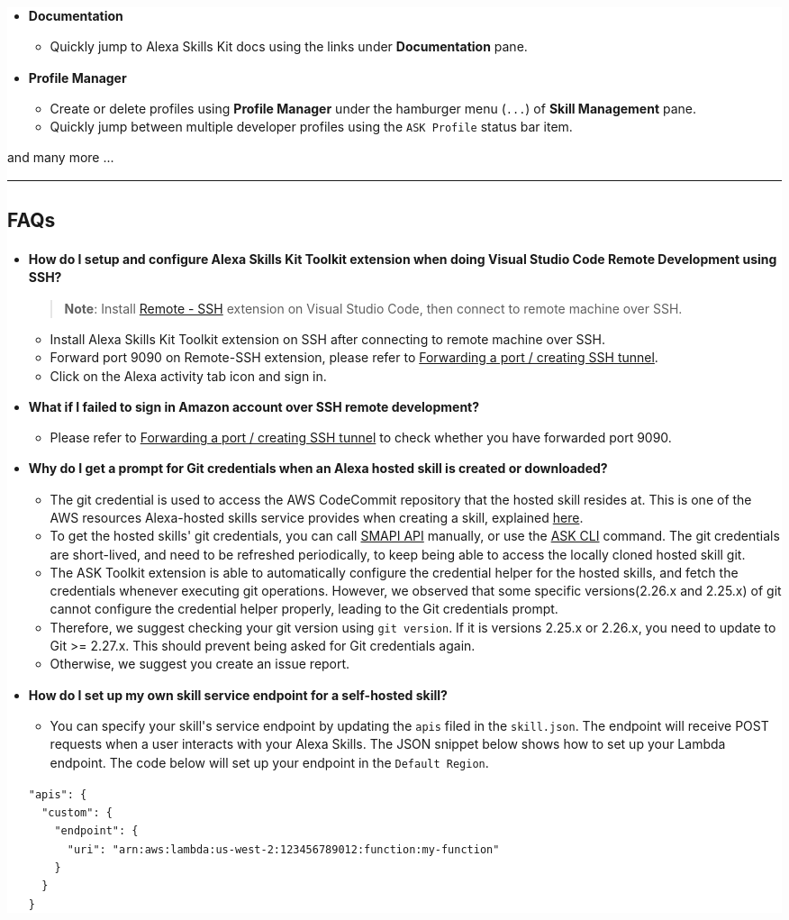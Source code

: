 - **Documentation**
    - Quickly jump to Alexa Skills Kit docs using the links under **Documentation** pane.

- **Profile Manager**
    - Create or delete profiles using **Profile Manager** under the hamburger menu (`...`) of **Skill Management** pane. 
    - Quickly jump between multiple developer profiles using the `ASK Profile` status bar item.

and many more ...

----

## FAQs

- **How do I setup and configure Alexa Skills Kit Toolkit extension when doing Visual Studio Code Remote Development using SSH?**
    > **Note**: Install [Remote - SSH](https://marketplace.visualstudio.com/items?itemName=ms-vscode-remote.remote-ssh) extension on Visual Studio Code, then connect to remote machine over SSH.

    - Install Alexa Skills Kit Toolkit extension on SSH after connecting to remote machine over SSH.
    - Forward port 9090 on Remote-SSH extension, please refer to [Forwarding a port / creating SSH tunnel](https://code.visualstudio.com/docs/remote/ssh#_forwarding-a-port-creating-ssh-tunnel).
    - Click on the Alexa activity tab icon and sign in.

- **What if I failed to sign in Amazon account over SSH remote development?**
    - Please refer to [Forwarding a port / creating SSH tunnel](https://code.visualstudio.com/docs/remote/ssh#_forwarding-a-port-creating-ssh-tunnel) to check whether you have forwarded port 9090.

- **Why do I get a prompt for Git credentials when an Alexa hosted skill is created or downloaded?**
    - The git credential is used to access the AWS CodeCommit repository that the hosted skill resides at. This is one of the AWS resources Alexa-hosted skills service provides when creating a skill, explained [here](https://developer.amazon.com/en-US/docs/alexa/hosted-skills/build-a-skill-end-to-end-using-an-alexa-hosted-skill.html#overview). 
    - To get the hosted skills' git credentials, you can call [SMAPI API](https://developer.amazon.com/en-US/docs/alexa/smapi/alexa-hosted-skill.html#generate-credentials) manually, or use the [ASK CLI](https://developer.amazon.com/en-US/docs/alexa/smapi/ask-cli-command-reference.html#git-credentials-helper) command. The git credentials are short-lived, and need to be refreshed periodically, to keep being able to access the locally cloned hosted skill git.
    - The ASK Toolkit extension is able to automatically configure the credential helper for the hosted skills, and fetch the credentials whenever executing git operations. However, we observed that some specific versions(2.26.x and 2.25.x) of git cannot configure the credential helper properly, leading to the Git credentials prompt. 
    - Therefore, we suggest checking your git version using `git version`. If it is versions 2.25.x or 2.26.x, you need to update to Git >= 2.27.x. This should prevent being asked for Git credentials again. 
    - Otherwise, we suggest you create an issue report.

- **How do I set up my own skill service endpoint for a self-hosted skill?**
    - You can specify your skill's service endpoint by updating the `apis` filed in the `skill.json`. The endpoint will receive POST requests when a user interacts with your Alexa Skills. The JSON snippet below shows how to set up your Lambda endpoint. The code below will set up your endpoint in the `Default Region`.
    ```
    "apis": {
      "custom": {
        "endpoint": {
          "uri": "arn:aws:lambda:us-west-2:123456789012:function:my-function"
        }
      }
    }
    ```